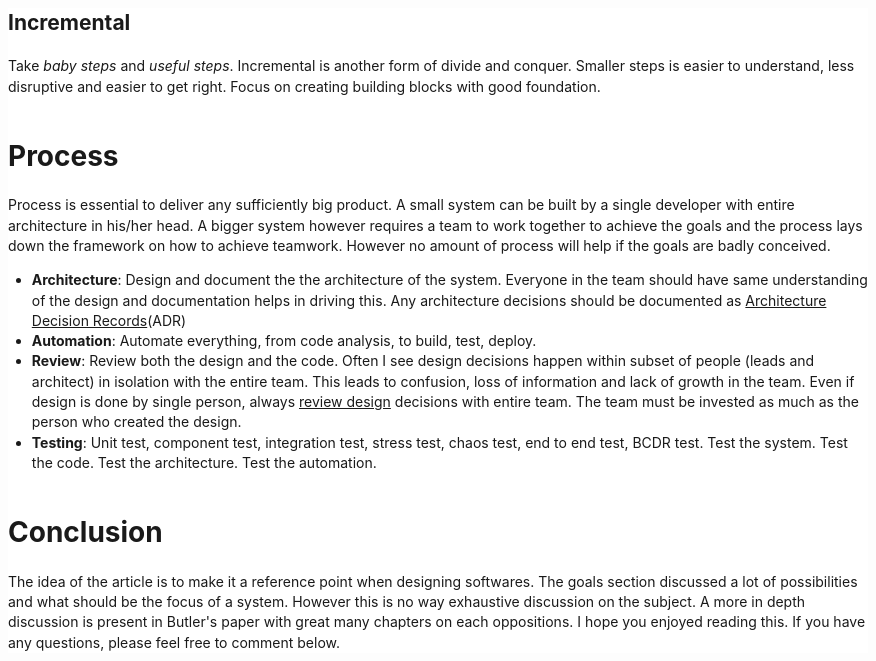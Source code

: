 ## Incremental
Take *baby steps* and *useful steps*. Incremental is another form of divide and conquer. Smaller steps is easier to understand, less disruptive and easier to get right. Focus on creating building blocks with good foundation.

# Process
Process is essential to deliver any sufficiently big product. A small system can be built by a single developer with entire architecture in his/her head. A bigger system however requires a team to work together to achieve the goals and the process lays down the framework on how to achieve teamwork. However no amount of process will help if the goals are badly conceived.

- **Architecture**: Design and document the the architecture of the system. Everyone in the team should have same understanding of the design and documentation helps in driving this. Any architecture decisions should be documented as [Architecture Decision Records](https://github.com/microsoft/code-with-engineering-playbook/blob/main/docs/design/design-reviews/decision-log/README.md)(ADR)
- **Automation**: Automate everything, from code analysis, to build, test, deploy.
- **Review**: Review both the design and the code. Often I see design decisions happen within subset of people (leads and architect) in isolation with the entire team. This leads to confusion, loss of information and lack of growth in the team. Even if design is done by single person, always [review design](https://github.com/microsoft/code-with-engineering-playbook/blob/main/docs/design/design-reviews/README.md) decisions with entire team. The team must be invested as much as the person who created the design.
- **Testing**: Unit test, component test, integration test, stress test, chaos test, end to end test, BCDR test. Test the system. Test the code. Test the architecture. Test the automation.


# Conclusion
The idea of the article is to make it a reference point when designing softwares. The goals section discussed a lot of possibilities and what should be the focus of a system. However this is no way exhaustive discussion on the subject. A more in depth discussion is present in Butler's paper with great many chapters on each oppositions. I hope you enjoyed reading this. If you have any questions, please feel free to comment below.